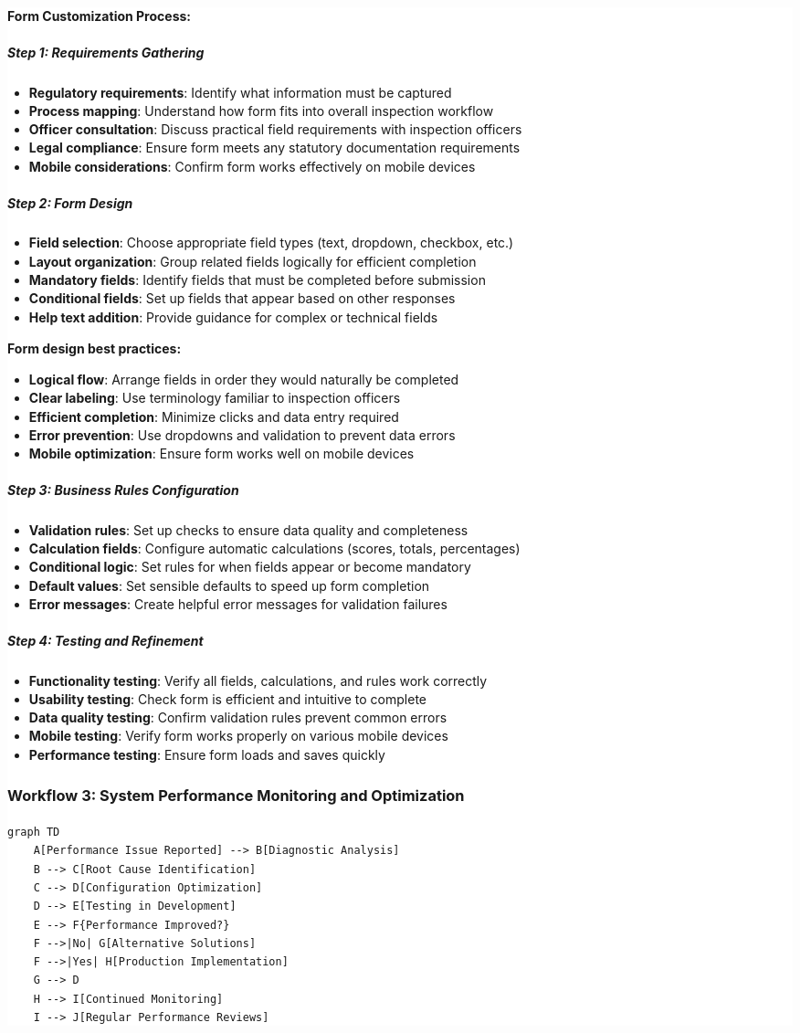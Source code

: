 
#### Form Customization Process:

##### Step 1: Requirements Gathering
- **Regulatory requirements**: Identify what information must be captured
- **Process mapping**: Understand how form fits into overall inspection workflow
- **Officer consultation**: Discuss practical field requirements with inspection officers
- **Legal compliance**: Ensure form meets any statutory documentation requirements
- **Mobile considerations**: Confirm form works effectively on mobile devices

##### Step 2: Form Design
- **Field selection**: Choose appropriate field types (text, dropdown, checkbox, etc.)
- **Layout organization**: Group related fields logically for efficient completion
- **Mandatory fields**: Identify fields that must be completed before submission
- **Conditional fields**: Set up fields that appear based on other responses
- **Help text addition**: Provide guidance for complex or technical fields

**Form design best practices:**
- **Logical flow**: Arrange fields in order they would naturally be completed
- **Clear labeling**: Use terminology familiar to inspection officers
- **Efficient completion**: Minimize clicks and data entry required
- **Error prevention**: Use dropdowns and validation to prevent data errors
- **Mobile optimization**: Ensure form works well on mobile devices

##### Step 3: Business Rules Configuration
- **Validation rules**: Set up checks to ensure data quality and completeness
- **Calculation fields**: Configure automatic calculations (scores, totals, percentages)
- **Conditional logic**: Set rules for when fields appear or become mandatory
- **Default values**: Set sensible defaults to speed up form completion
- **Error messages**: Create helpful error messages for validation failures

##### Step 4: Testing and Refinement
- **Functionality testing**: Verify all fields, calculations, and rules work correctly
- **Usability testing**: Check form is efficient and intuitive to complete
- **Data quality testing**: Confirm validation rules prevent common errors
- **Mobile testing**: Verify form works properly on various mobile devices
- **Performance testing**: Ensure form loads and saves quickly

### Workflow 3: System Performance Monitoring and Optimization

```mermaid
graph TD
    A[Performance Issue Reported] --> B[Diagnostic Analysis]
    B --> C[Root Cause Identification]
    C --> D[Configuration Optimization]
    D --> E[Testing in Development]
    E --> F{Performance Improved?}
    F -->|No| G[Alternative Solutions]
    F -->|Yes| H[Production Implementation]
    G --> D
    H --> I[Continued Monitoring]
    I --> J[Regular Performance Reviews]
```
